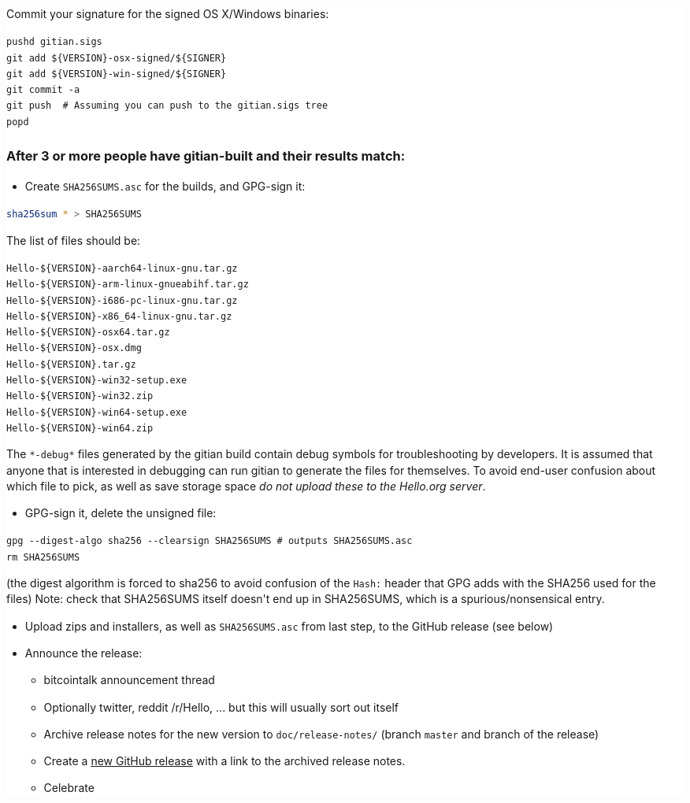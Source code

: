 Commit your signature for the signed OS X/Windows binaries:

    pushd gitian.sigs
    git add ${VERSION}-osx-signed/${SIGNER}
    git add ${VERSION}-win-signed/${SIGNER}
    git commit -a
    git push  # Assuming you can push to the gitian.sigs tree
    popd

### After 3 or more people have gitian-built and their results match:

- Create `SHA256SUMS.asc` for the builds, and GPG-sign it:

```bash
sha256sum * > SHA256SUMS
```

The list of files should be:
```
Hello-${VERSION}-aarch64-linux-gnu.tar.gz
Hello-${VERSION}-arm-linux-gnueabihf.tar.gz
Hello-${VERSION}-i686-pc-linux-gnu.tar.gz
Hello-${VERSION}-x86_64-linux-gnu.tar.gz
Hello-${VERSION}-osx64.tar.gz
Hello-${VERSION}-osx.dmg
Hello-${VERSION}.tar.gz
Hello-${VERSION}-win32-setup.exe
Hello-${VERSION}-win32.zip
Hello-${VERSION}-win64-setup.exe
Hello-${VERSION}-win64.zip
```
The `*-debug*` files generated by the gitian build contain debug symbols
for troubleshooting by developers. It is assumed that anyone that is interested
in debugging can run gitian to generate the files for themselves. To avoid
end-user confusion about which file to pick, as well as save storage
space *do not upload these to the Hello.org server*.

- GPG-sign it, delete the unsigned file:
```
gpg --digest-algo sha256 --clearsign SHA256SUMS # outputs SHA256SUMS.asc
rm SHA256SUMS
```
(the digest algorithm is forced to sha256 to avoid confusion of the `Hash:` header that GPG adds with the SHA256 used for the files)
Note: check that SHA256SUMS itself doesn't end up in SHA256SUMS, which is a spurious/nonsensical entry.

- Upload zips and installers, as well as `SHA256SUMS.asc` from last step, to the GitHub release (see below)

- Announce the release:

  - bitcointalk announcement thread

  - Optionally twitter, reddit /r/Hello, ... but this will usually sort out itself

  - Archive release notes for the new version to `doc/release-notes/` (branch `master` and branch of the release)

  - Create a [new GitHub release](https://github.com/Hellocoin/Hello/releases/new) with a link to the archived release notes.

  - Celebrate
